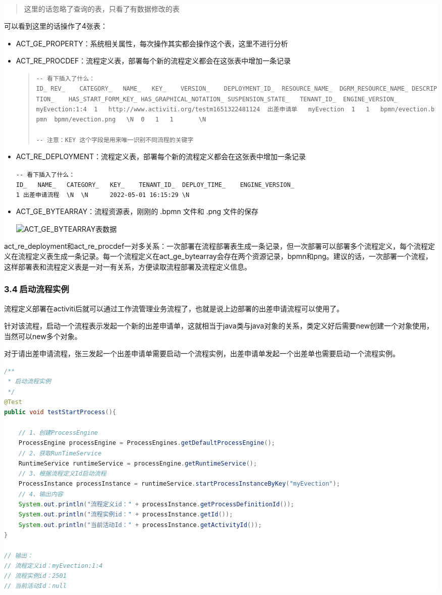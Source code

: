 > 这里的话忽略了查询的表，只看了有数据修改的表

可以看到这里的话操作了4张表：

* ACT_GE_PROPERTY：系统相关属性，每次操作其实都会操作这个表，这里不进行分析

* ACT_RE_PROCDEF：流程定义表，部署每个新的流程定义都会在这张表中增加一条记录

  > ```mysql
  > -- 看下插入了什么：
  > ID_	REV_	CATEGORY_	NAME_	KEY_	VERSION_	DEPLOYMENT_ID_	RESOURCE_NAME_	DGRM_RESOURCE_NAME_	DESCRIPTION_	HAS_START_FORM_KEY_	HAS_GRAPHICAL_NOTATION_	SUSPENSION_STATE_	TENANT_ID_	ENGINE_VERSION_
  > myEvection:1:4	1	http://www.activiti.org/testm1651322481124	出差申请单	myEvection	1	1	bpmn/evection.bpmn	bpmn/evection.png	\N	0	1	1		\N
  > 
  > -- 注意：KEY 这个字段是用来唯一识别不同流程的关键字
  > ```

* ACT_RE_DEPLOYMENT：流程定义表，部署每个新的流程定义都会在这张表中增加一条记录

  ```mysql
  -- 看下插入了什么：
  ID_	NAME_	CATEGORY_	KEY_	TENANT_ID_	DEPLOY_TIME_	ENGINE_VERSION_
  1	出差申请流程	\N	\N		2022-05-01 16:15:29	\N
  ```

* ACT_GE_BYTEARRAY：流程资源表，刚刚的 .bpmn 文件和 .png 文件的保存

  ![ACT_GE_BYTEARRAY表数据](https://xycnotes.oss-cn-hangzhou.aliyuncs.com/img/202206261400835.PNG)

act_re_deployment和act_re_procdef一对多关系：一次部署在流程部署表生成一条记录，但一次部署可以部署多个流程定义，每个流程定义在流程定义表生成一条记录。每一个流程定义在act_ge_bytearray会存在两个资源记录，bpmn和png。建议的话，一次部署一个流程，这样部署表和流程定义表是一对一有关系，方便读取流程部署及流程定义信息。

### 3.4 启动流程实例

流程定义部署在activiti后就可以通过工作流管理业务流程了，也就是说上边部署的出差申请流程可以使用了。

针对该流程，启动一个流程表示发起一个新的出差申请单，这就相当于java类与java对象的关系，类定义好后需要new创建一个对象使用，当然可以new多个对象。

对于请出差申请流程，张三发起一个出差申请单需要启动一个流程实例，出差申请单发起一个出差单也需要启动一个流程实例。

```java
/**
 * 启动流程实例
 */
@Test
public void testStartProcess(){

    // 1、创建ProcessEngine
    ProcessEngine processEngine = ProcessEngines.getDefaultProcessEngine();
    // 2、获取RunTimeService
    RuntimeService runtimeService = processEngine.getRuntimeService();
    // 3、根据流程定义Id启动流程
    ProcessInstance processInstance = runtimeService.startProcessInstanceByKey("myEvection");
    // 4、输出内容
    System.out.println("流程定义id：" + processInstance.getProcessDefinitionId());
    System.out.println("流程实例id：" + processInstance.getId());
    System.out.println("当前活动Id：" + processInstance.getActivityId());
}

// 输出：
// 流程定义id：myEvection:1:4
// 流程实例id：2501
// 当前活动Id：null
```

